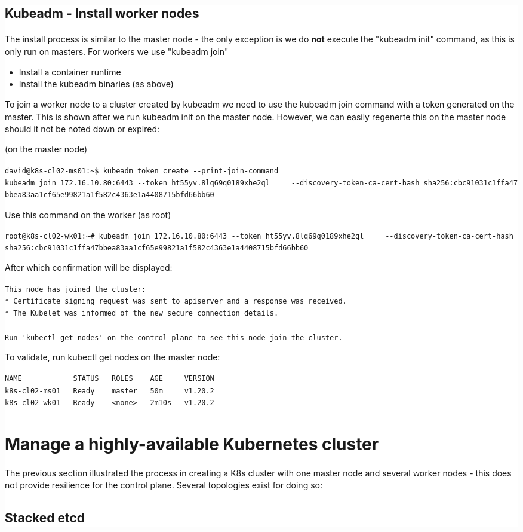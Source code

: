 ## Kubeadm - Install worker nodes

The install process is similar to the master node - the only exception is we do **not** execute the "kubeadm init" command, as this is only run on masters. For workers we use "kubeadm join"

* Install a container runtime
* Install the kubeadm binaries (as above)

To join a worker node to a cluster created by kubeadm we need to use the kubeadm join command with a token generated on the master. This is shown after we run kubeadm init on the master node. However, we can easily regenerte this on the master node should it not be noted down or expired:

(on the master node)

```shell
david@k8s-cl02-ms01:~$ kubeadm token create --print-join-command
kubeadm join 172.16.10.80:6443 --token ht55yv.8lq69q0189xhe2ql     --discovery-token-ca-cert-hash sha256:cbc91031c1ffa47bbea83aa1cf65e99821a1f582c4363e1a4408715bfd66bb60
```

Use this command on the worker (as root)

```shell
root@k8s-cl02-wk01:~# kubeadm join 172.16.10.80:6443 --token ht55yv.8lq69q0189xhe2ql     --discovery-token-ca-cert-hash sha256:cbc91031c1ffa47bbea83aa1cf65e99821a1f582c4363e1a4408715bfd66bb60
```
After which confirmation will be displayed:

```shell
This node has joined the cluster:
* Certificate signing request was sent to apiserver and a response was received.
* The Kubelet was informed of the new secure connection details.

Run 'kubectl get nodes' on the control-plane to see this node join the cluster.
```
To validate, run kubectl get nodes on the master node:
```shell
NAME            STATUS   ROLES    AGE     VERSION
k8s-cl02-ms01   Ready    master   50m     v1.20.2
k8s-cl02-wk01   Ready    <none>   2m10s   v1.20.2
```

#  Manage a highly-available Kubernetes cluster

The previous section illustrated the process in creating a K8s cluster with one master node and several worker nodes - this does not provide resilience for the control plane. Several topologies exist for doing so:

## Stacked etcd

